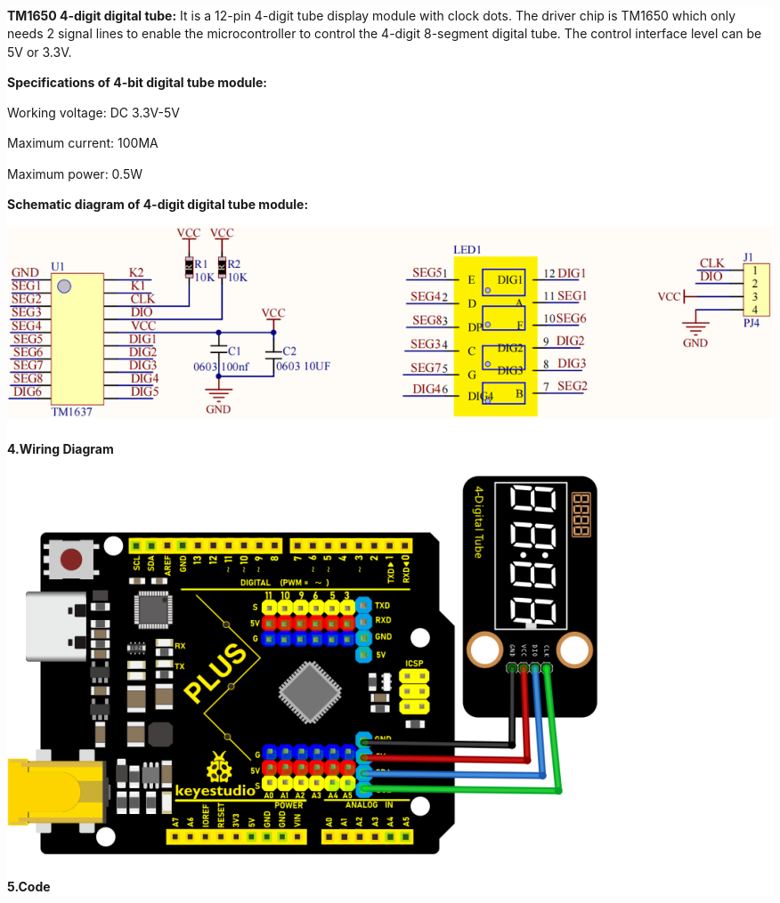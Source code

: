 **TM1650 4-digit digital tube:** It is a 12-pin 4-digit tube display module with clock dots. The driver chip is TM1650 which only needs 2 signal lines to enable the microcontroller to control the 4-digit 8-segment digital tube. The control interface level can be 5V or 3.3V.

**Specifications of 4-bit digital tube module:**

Working voltage: DC 3.3V-5V

Maximum current: 100MA

Maximum power: 0.5W

**Schematic diagram of 4-digit digital tube module:**

![](media/5f400887c90fc00098a3e77beca656ef.png)

####   **4.Wiring Diagram**

![](./media/image-20230417135106856.png)

####   **5.Code**
